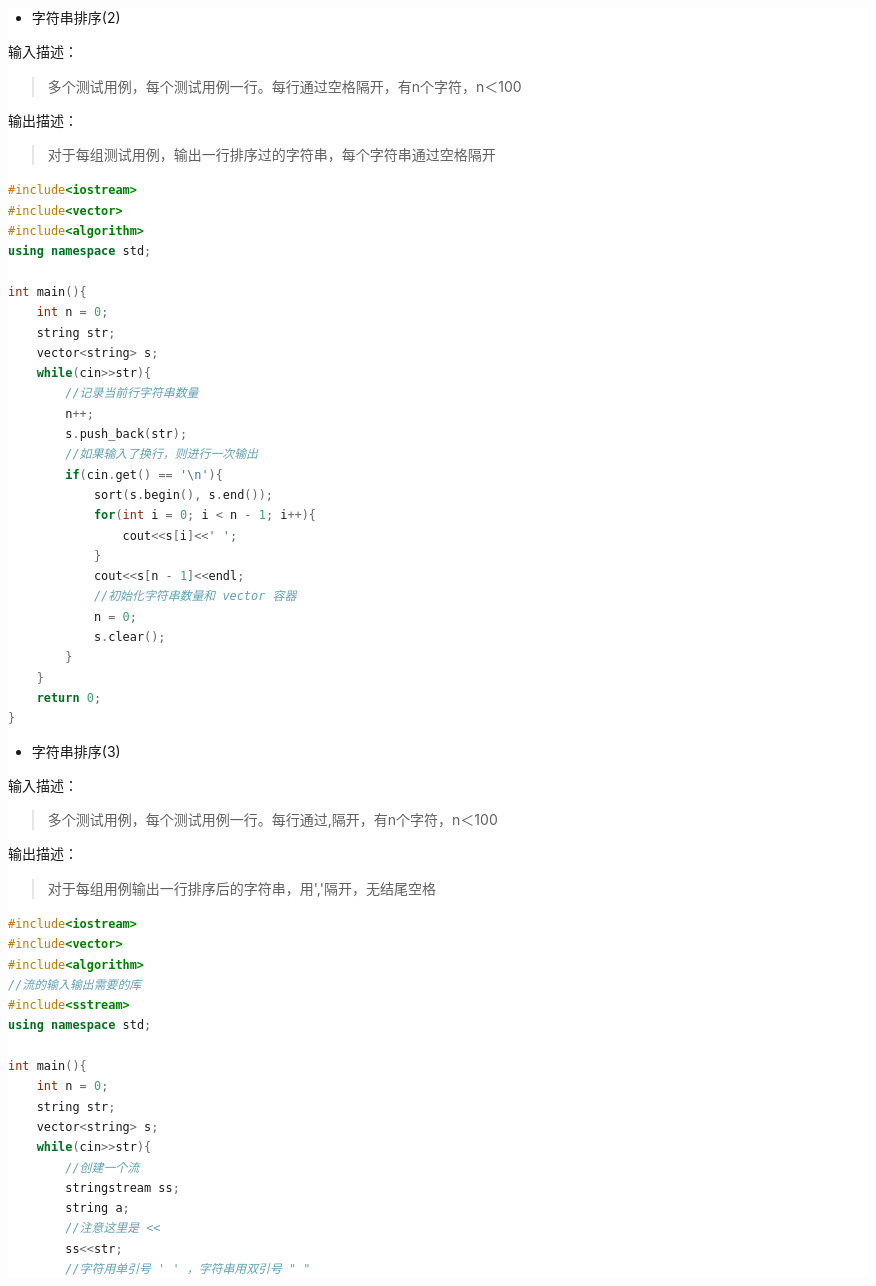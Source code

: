 - 字符串排序(2)

输入描述：

> 多个测试用例，每个测试用例一行。每行通过空格隔开，有n个字符，n＜100

输出描述：

> 对于每组测试用例，输出一行排序过的字符串，每个字符串通过空格隔开

```c++
#include<iostream>
#include<vector>
#include<algorithm>
using namespace std;

int main(){
    int n = 0;
    string str;
    vector<string> s;
    while(cin>>str){
        //记录当前行字符串数量
        n++;
        s.push_back(str);
        //如果输入了换行，则进行一次输出
        if(cin.get() == '\n'){
            sort(s.begin(), s.end());
            for(int i = 0; i < n - 1; i++){
                cout<<s[i]<<' ';
            }
            cout<<s[n - 1]<<endl;
            //初始化字符串数量和 vector 容器
            n = 0;
            s.clear();
        }
    }
    return 0;
}
```

- 字符串排序(3)

输入描述：

> 多个测试用例，每个测试用例一行。每行通过,隔开，有n个字符，n＜100

输出描述：

> 对于每组用例输出一行排序后的字符串，用','隔开，无结尾空格

```c++
#include<iostream>
#include<vector>
#include<algorithm>
//流的输入输出需要的库
#include<sstream>
using namespace std;

int main(){
    int n = 0;
    string str;
    vector<string> s;
    while(cin>>str){
        //创建一个流
        stringstream ss;
        string a;
        //注意这里是 <<
        ss<<str;
        //字符用单引号 ' ' ，字符串用双引号 " "
```